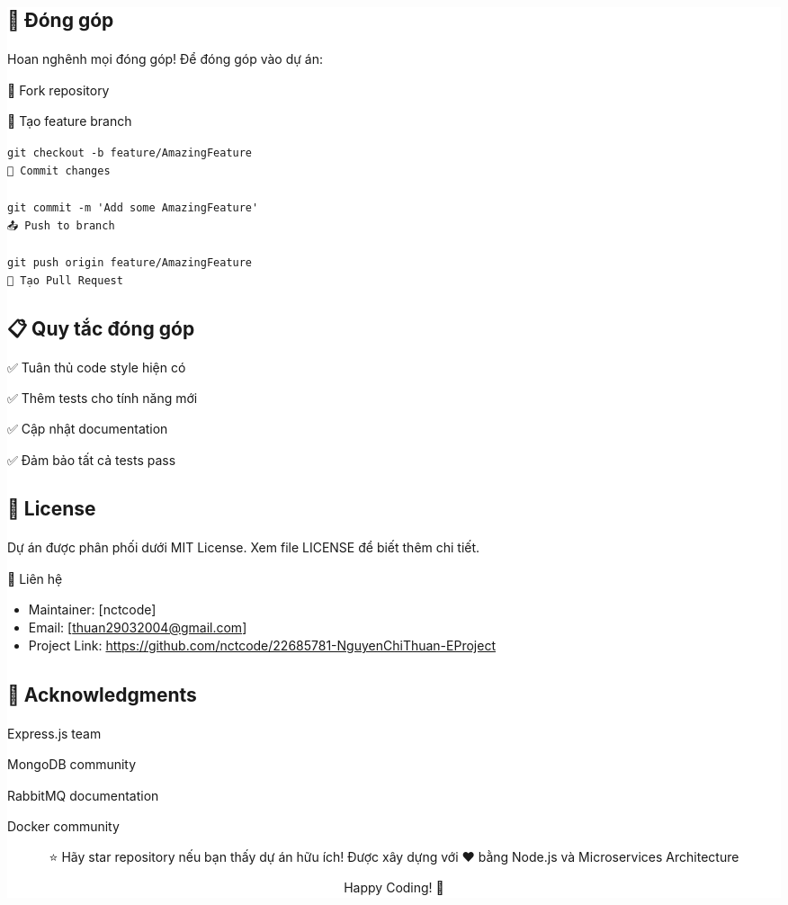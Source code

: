 ## 👥 Đóng góp
Hoan nghênh mọi đóng góp! Để đóng góp vào dự án:

🍴 Fork repository

🌿 Tạo feature branch
```
git checkout -b feature/AmazingFeature
💾 Commit changes

git commit -m 'Add some AmazingFeature'
📤 Push to branch

git push origin feature/AmazingFeature
🔔 Tạo Pull Request
```
## 📋 Quy tắc đóng góp
✅ Tuân thủ code style hiện có

✅ Thêm tests cho tính năng mới

✅ Cập nhật documentation

✅ Đảm bảo tất cả tests pass

## 📄 License
Dự án được phân phối dưới MIT License. Xem file LICENSE để biết thêm chi tiết.

🤝 Liên hệ
- Maintainer: [nctcode]
- Email: [thuan29032004@gmail.com]
- Project Link: https://github.com/nctcode/22685781-NguyenChiThuan-EProject

## 🙏 Acknowledgments
Express.js team

MongoDB community

RabbitMQ documentation

Docker community

<div align="center">
⭐ Hãy star repository nếu bạn thấy dự án hữu ích!
Được xây dựng với ❤️ bằng Node.js và Microservices Architecture

Happy Coding! 🚀

</div> 

